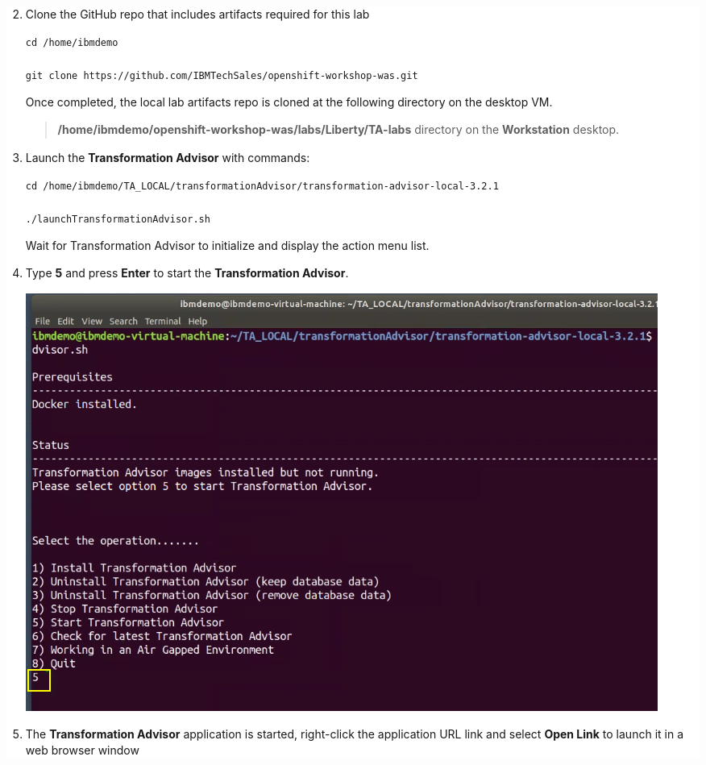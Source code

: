 2.  Clone the GitHub repo that includes artifacts required for this lab

        cd /home/ibmdemo

        git clone https://github.com/IBMTechSales/openshift-workshop-was.git

    Once completed, the local lab artifacts repo is cloned at the following directory on the desktop VM. 
    
    > **/home/ibmdemo/openshift-workshop-was/labs/Liberty/TA-labs** directory on the  **Workstation** desktop.

3.  Launch the **Transformation Advisor** with commands:

        cd /home/ibmdemo/TA_LOCAL/transformationAdvisor/transformation-advisor-local-3.2.1

        ./launchTransformationAdvisor.sh

    Wait for Transformation Advisor to initialize and display the action
    menu list.

4.  Type **5** and press **Enter** to start the **Transformation
    Advisor**.

    ![](./images/media/image9.png)

5.  The **Transformation Advisor** application is started, right-click
    the application URL link and select **Open Link** to launch it in a
    web browser window
